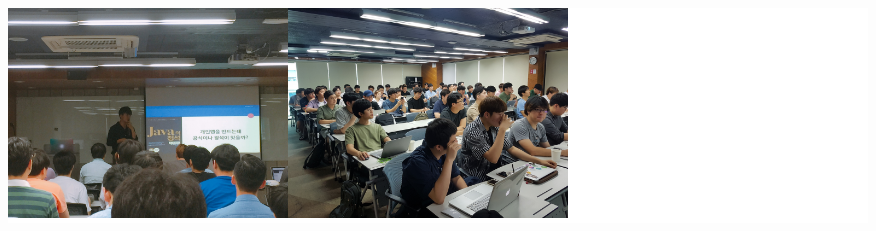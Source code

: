 <img src="../art/organizer/20170812/1502529422002.jpg" width="280"><img src="../art/organizer/20170812/20170812_143548.jpg" width="280">